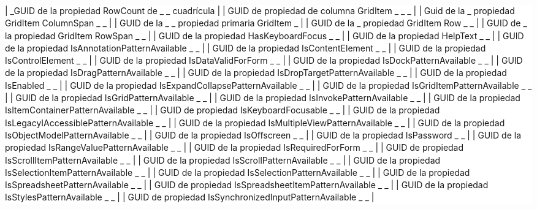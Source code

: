 | \_GUID de la propiedad RowCount de \_ \_ cuadrícula                      |
| GUID de propiedad de columna GridItem \_ \_ \_                    |
| Guid de la \_ propiedad GridItem ColumnSpan \_ \_                |
| GUID de la \_ \_ propiedad primaria GridItem \_                    |
| GUID de la \_ propiedad GridItem Row \_ \_                       |
| GUID de \_ la propiedad GridItem RowSpan \_ \_                   |
| GUID de la propiedad HasKeyboardFocus \_ \_                    |
| GUID de la propiedad HelpText \_ \_                            |
| GUID de la propiedad IsAnnotationPatternAvailable \_ \_        |
| GUID de la propiedad IsContentElement \_ \_                    |
| GUID de la propiedad IsControlElement \_ \_                    |
| GUID de la propiedad IsDataValidForForm \_ \_                  |
| GUID de la propiedad IsDockPatternAvailable \_ \_              |
| GUID de la propiedad IsDragPatternAvailable \_ \_              |
| GUID de la propiedad IsDropTargetPatternAvailable \_ \_        |
| GUID de la propiedad IsEnabled \_ \_                           |
| GUID de la propiedad IsExpandCollapsePatternAvailable \_ \_    |
| GUID de la propiedad IsGridItemPatternAvailable \_ \_          |
| GUID de la propiedad IsGridPatternAvailable \_ \_              |
| GUID de la propiedad IsInvokePatternAvailable \_ \_            |
| GUID de la propiedad IsItemContainerPatternAvailable \_ \_     |
| GUID de propiedad IsKeyboardFocusable \_ \_                 |
| GUID de la propiedad IsLegacyIAccessiblePatternAvailable \_ \_ |
| GUID de la propiedad IsMultipleViewPatternAvailable \_ \_      |
| GUID de la propiedad IsObjectModelPatternAvailable \_ \_       |
| GUID de la propiedad IsOffscreen \_ \_                         |
| GUID de la propiedad IsPassword \_ \_                          |
| GUID de la propiedad IsRangeValuePatternAvailable \_ \_        |
| GUID de la propiedad IsRequiredForForm \_ \_                   |
| GUID de propiedad IsScrollItemPatternAvailable \_ \_        |
| GUID de la propiedad IsScrollPatternAvailable \_ \_            |
| GUID de la propiedad IsSelectionItemPatternAvailable \_ \_     |
| GUID de la propiedad IsSelectionPatternAvailable \_ \_         |
| GUID de la propiedad IsSpreadsheetPatternAvailable \_ \_       |
| GUID de propiedad IsSpreadsheetItemPatternAvailable \_ \_   |
| GUID de la propiedad IsStylesPatternAvailable \_ \_            |
| GUID de propiedad IsSynchronizedInputPatternAvailable \_ \_ |
